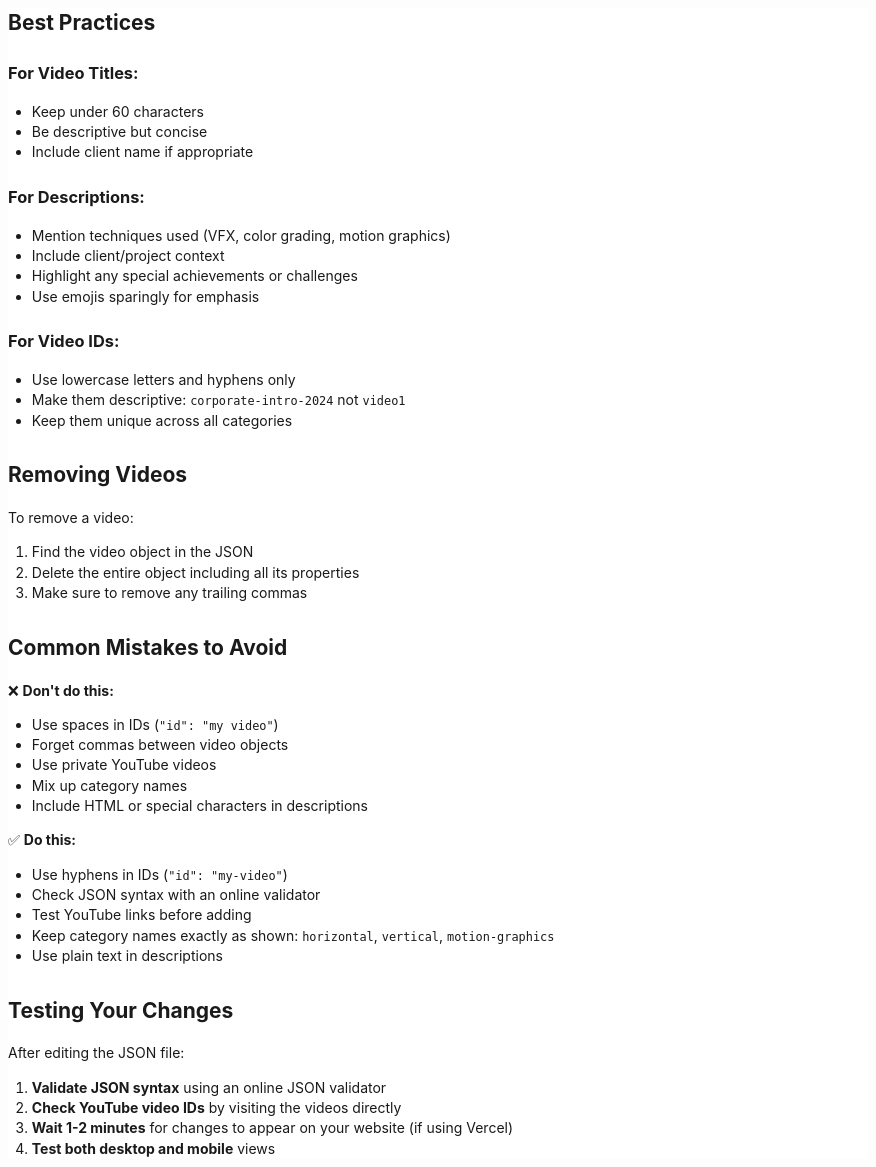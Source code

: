 ## Best Practices

### For Video Titles:
- Keep under 60 characters
- Be descriptive but concise
- Include client name if appropriate

### For Descriptions:
- Mention techniques used (VFX, color grading, motion graphics)
- Include client/project context
- Highlight any special achievements or challenges
- Use emojis sparingly for emphasis

### For Video IDs:
- Use lowercase letters and hyphens only
- Make them descriptive: `corporate-intro-2024` not `video1`
- Keep them unique across all categories

## Removing Videos

To remove a video:
1. Find the video object in the JSON
2. Delete the entire object including all its properties
3. Make sure to remove any trailing commas

## Common Mistakes to Avoid

❌ **Don't do this:**
- Use spaces in IDs (`"id": "my video"`)
- Forget commas between video objects
- Use private YouTube videos
- Mix up category names
- Include HTML or special characters in descriptions

✅ **Do this:**
- Use hyphens in IDs (`"id": "my-video"`)
- Check JSON syntax with an online validator
- Test YouTube links before adding
- Keep category names exactly as shown: `horizontal`, `vertical`, `motion-graphics`
- Use plain text in descriptions

## Testing Your Changes

After editing the JSON file:
1. **Validate JSON syntax** using an online JSON validator
2. **Check YouTube video IDs** by visiting the videos directly
3. **Wait 1-2 minutes** for changes to appear on your website (if using Vercel)
4. **Test both desktop and mobile** views
